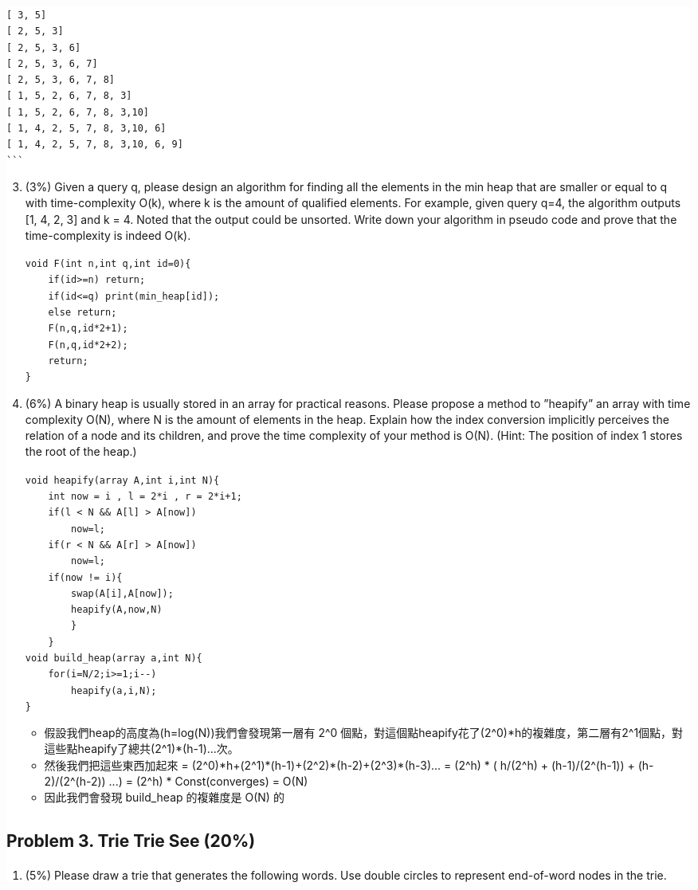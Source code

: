     [ 3, 5]
    [ 2, 5, 3]
    [ 2, 5, 3, 6]
    [ 2, 5, 3, 6, 7]
    [ 2, 5, 3, 6, 7, 8]
    [ 1, 5, 2, 6, 7, 8, 3]
    [ 1, 5, 2, 6, 7, 8, 3,10]
    [ 1, 4, 2, 5, 7, 8, 3,10, 6]
    [ 1, 4, 2, 5, 7, 8, 3,10, 6, 9]
    ```
3. (3%) Given a query q, please design an algorithm for finding all the elements in the min heap that are smaller or equal to q with time-complexity O(k), where k is the amount of qualified elements. For example, given query q=4, the algorithm outputs [1, 4, 2, 3] and k = 4. Noted that the output could be unsorted. Write down your algorithm in pseudo code and prove that the time-complexity is indeed O(k).
    ```
    void F(int n,int q,int id=0){
        if(id>=n) return;
        if(id<=q) print(min_heap[id]);
        else return;
        F(n,q,id*2+1);
        F(n,q,id*2+2);
        return;
    }
    ```
4. (6%) A binary heap is usually stored in an array for practical reasons. Please propose a method to ”heapify” an array with time complexity O(N), where N is the amount of elements in the heap. Explain how the index conversion implicitly perceives the relation of a node and its children, and prove the time complexity of your method is O(N). (Hint: The position of index 1 stores the root of the heap.)
    ```
    void heapify(array A,int i,int N){
        int now = i , l = 2*i , r = 2*i+1;
        if(l < N && A[l] > A[now])
            now=l;
        if(r < N && A[r] > A[now])
            now=l;
        if(now != i){
            swap(A[i],A[now]);
            heapify(A,now,N)
            }
        }
    void build_heap(array a,int N){
        for(i=N/2;i>=1;i--)
            heapify(a,i,N);
    }
    ```
    * 假設我們heap的高度為(h=log(N))我們會發現第一層有 2^0 個點，對這個點heapify花了(2^0)\*h的複雜度，第二層有2^1個點，對這些點heapify了總共(2^1)\*(h-1)...次。
    * 然後我們把這些東西加起來 = (2^0)\*h+(2^1)\*(h-1)+(2^2)\*(h-2)+(2^3)\*(h-3)... = (2^h) \* ( h/(2^h) + (h-1)/(2^(h-1)) + (h-2)/(2^(h-2)) ...) = (2^h) \* Const(converges) = O(N)
    * 因此我們會發現 build_heap 的複雜度是 O(N) 的
## Problem 3. Trie Trie See (20%)
1. (5%) Please draw a trie that generates the following words. Use double circles to represent end-of-word nodes in the trie. <br />